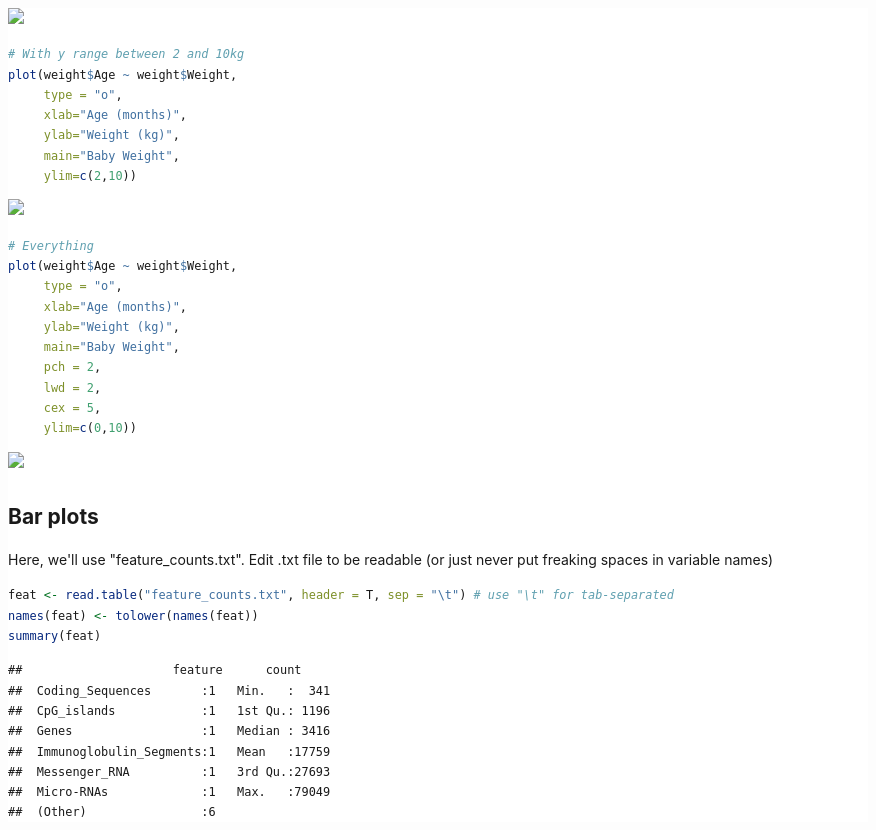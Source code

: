 ![](Lecture5_DataViz_files/figure-markdown_github/unnamed-chunk-12-1.png)

``` r
# With y range between 2 and 10kg
plot(weight$Age ~ weight$Weight, 
     type = "o", 
     xlab="Age (months)", 
     ylab="Weight (kg)", 
     main="Baby Weight",
     ylim=c(2,10)) 
```

![](Lecture5_DataViz_files/figure-markdown_github/unnamed-chunk-13-1.png)

``` r
# Everything
plot(weight$Age ~ weight$Weight, 
     type = "o", 
     xlab="Age (months)", 
     ylab="Weight (kg)", 
     main="Baby Weight",
     pch = 2,
     lwd = 2,
     cex = 5,
     ylim=c(0,10)) 
```

![](Lecture5_DataViz_files/figure-markdown_github/unnamed-chunk-14-1.png)

Bar plots
---------

Here, we'll use "feature\_counts.txt". Edit .txt file to be readable (or just never put freaking spaces in variable names)

``` r
feat <- read.table("feature_counts.txt", header = T, sep = "\t") # use "\t" for tab-separated
names(feat) <- tolower(names(feat))
summary(feat)
```

    ##                     feature      count      
    ##  Coding_Sequences       :1   Min.   :  341  
    ##  CpG_islands            :1   1st Qu.: 1196  
    ##  Genes                  :1   Median : 3416  
    ##  Immunoglobulin_Segments:1   Mean   :17759  
    ##  Messenger_RNA          :1   3rd Qu.:27693  
    ##  Micro-RNAs             :1   Max.   :79049  
    ##  (Other)                :6

